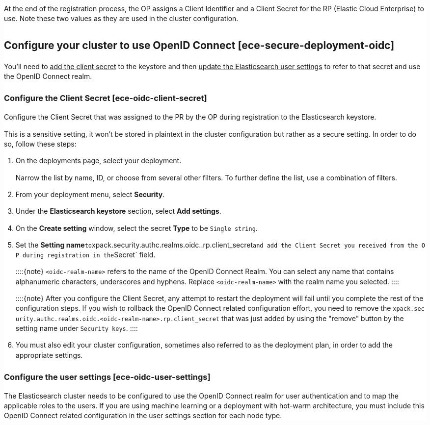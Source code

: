 At the end of the registration process, the OP assigns a Client Identifier and a Client Secret for the RP (Elastic Cloud Enterprise) to use. Note these two values as they are used in the cluster configuration.


## Configure your cluster to use OpenID Connect [ece-secure-deployment-oidc]

You’ll need to [add the client secret](../../../deploy-manage/users-roles/cluster-or-deployment-auth/openid-connect.md#ece-oidc-client-secret) to the keystore and then [update the Elasticsearch user settings](../../../deploy-manage/users-roles/cluster-or-deployment-auth/openid-connect.md#ece-oidc-user-settings) to refer to that secret and use the OpenID Connect realm.


### Configure the Client Secret [ece-oidc-client-secret]

Configure the Client Secret that was assigned to the PR by the OP during registration to the Elasticsearch keystore.

This is a sensitive setting, it won’t be stored in plaintext in the cluster configuration but rather as a secure setting. In order to do so, follow these steps:

1. On the deployments page, select your deployment.

    Narrow the list by name, ID, or choose from several other filters. To further define the list, use a combination of filters.

2. From your deployment menu, select **Security**.
3. Under the **Elasticsearch keystore** section, select **Add settings**.
4. On the **Create setting** window, select the secret **Type** to be `Single string`.
5. Set the **Setting name**` to `xpack.security.authc.realms.oidc.<oidc-realm-name>.rp.client_secret` and add the Client Secret you received from the OP during registration in the `Secret` field.

    ::::{note}
    `<oidc-realm-name>` refers to the name of the OpenID Connect Realm. You can select any name that contains alphanumeric characters, underscores and hyphens. Replace `<oidc-realm-name>` with the realm name you selected.
    ::::


    ::::{note}
    After you configure the Client Secret, any attempt to restart the deployment will fail until you complete the rest of the configuration steps. If you wish to rollback the OpenID Connect related configuration effort, you need to remove the `xpack.security.authc.realms.oidc.<oidc-realm-name>.rp.client_secret` that was just added by using the "remove" button by the setting name under `Security keys`.
    ::::

6. You must also edit your cluster configuration, sometimes also referred to as the deployment plan, in order to add the appropriate settings.


### Configure the user settings [ece-oidc-user-settings]

The Elasticsearch cluster needs to be configured to use the OpenID Connect realm for user authentication and to map the applicable roles to the users. If you are using machine learning or a deployment with hot-warm architecture, you must include this OpenID Connect related configuration in the user settings section for each node type.
